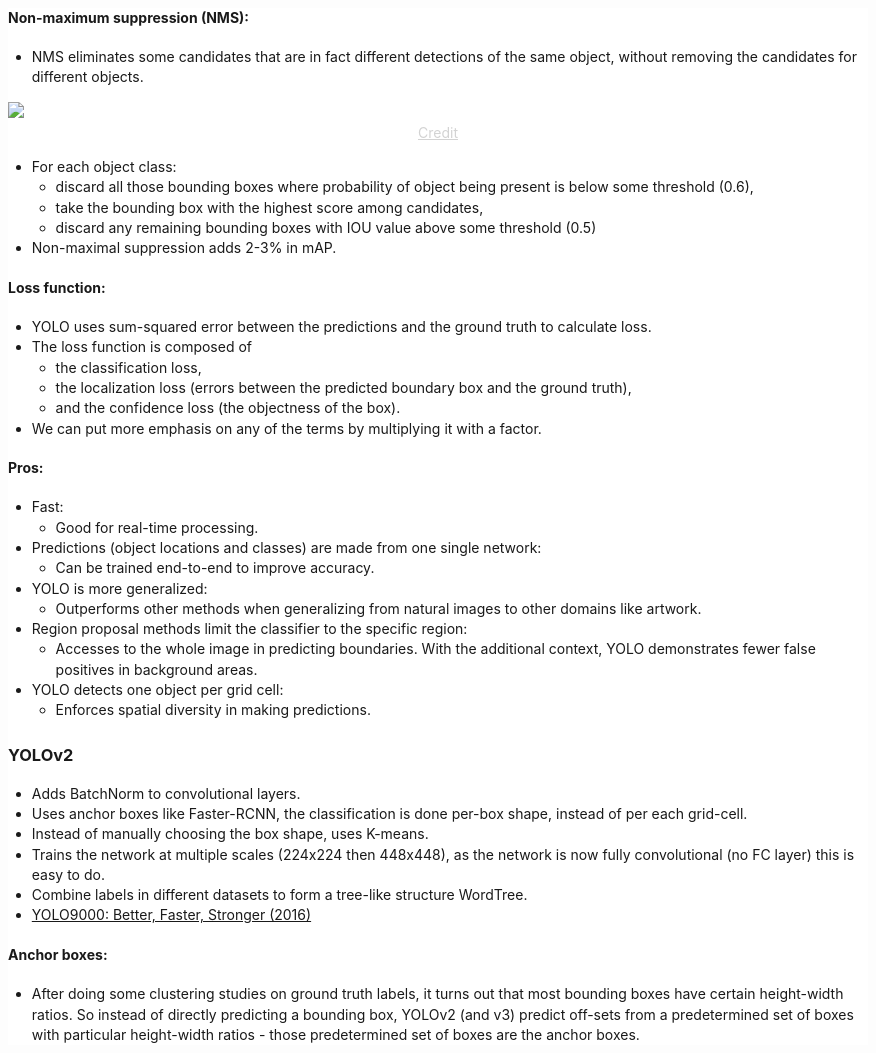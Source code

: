 #### Non-maximum suppression (NMS):
- NMS eliminates some candidates that are in fact different detections of the same object, without removing the candidates for different objects.

<img width=300 src="/datadocs/assets/nms_algo.jpg"/>
<center><a href="https://leonardoaraujosantos.gitbooks.io/artificial-inteligence/content/single-shot-detectors/yolo.html" style="color: lightgrey">Credit</a></center>

- For each object class:
  - discard all those bounding boxes where probability of object being present is below some threshold (0.6),
  - take the bounding box with the highest score among candidates,
  - discard any remaining bounding boxes with IOU value above some threshold (0.5)
- Non-maximal suppression adds 2-3% in mAP.

#### Loss function:
- YOLO uses sum-squared error between the predictions and the ground truth to calculate loss. 
- The loss function is composed of
  - the classification loss,
  - the localization loss (errors between the predicted boundary box and the ground truth),
  - and the confidence loss (the objectness of the box).
- We can put more emphasis on any of the terms by multiplying it with a factor.

#### Pros:
- Fast:
    - Good for real-time processing.
- Predictions (object locations and classes) are made from one single network:
    - Can be trained end-to-end to improve accuracy.
- YOLO is more generalized:
    - Outperforms other methods when generalizing from natural images to other domains like artwork.
- Region proposal methods limit the classifier to the specific region:
    - Accesses to the whole image in predicting boundaries. With the additional context, YOLO demonstrates fewer false positives in background areas.
- YOLO detects one object per grid cell:
    - Enforces spatial diversity in making predictions.

### YOLOv2

- Adds BatchNorm to convolutional layers.
- Uses anchor boxes like Faster-RCNN, the classification is done per-box shape, instead of per each grid-cell.
- Instead of manually choosing the box shape, uses K-means.
- Trains the network at multiple scales (224x224 then 448x448), as the network is now fully convolutional (no FC layer) this is easy to do. 
- Combine labels in different datasets to form a tree-like structure WordTree.
- [YOLO9000: Better, Faster, Stronger (2016)](https://arxiv.org/pdf/1612.08242.pdf)

#### Anchor boxes:
- After doing some clustering studies on ground truth labels, it turns out that most bounding boxes have certain height-width ratios. So instead of directly predicting a bounding box, YOLOv2 (and v3) predict off-sets from a predetermined set of boxes with particular height-width ratios - those predetermined set of boxes are the anchor boxes.
